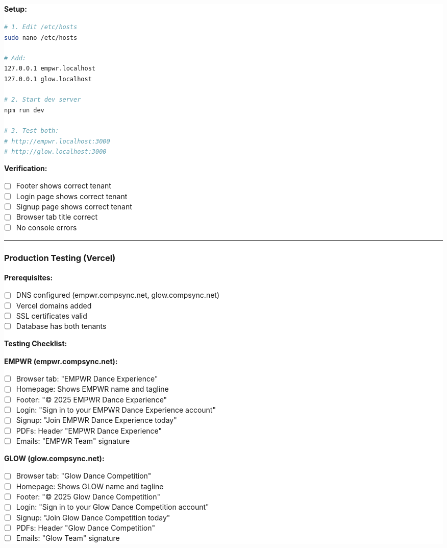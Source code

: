**Setup:**
```bash
# 1. Edit /etc/hosts
sudo nano /etc/hosts

# Add:
127.0.0.1 empwr.localhost
127.0.0.1 glow.localhost

# 2. Start dev server
npm run dev

# 3. Test both:
# http://empwr.localhost:3000
# http://glow.localhost:3000
```

**Verification:**
- [ ] Footer shows correct tenant
- [ ] Login page shows correct tenant
- [ ] Signup page shows correct tenant
- [ ] Browser tab title correct
- [ ] No console errors

---

### Production Testing (Vercel)

**Prerequisites:**
- [ ] DNS configured (empwr.compsync.net, glow.compsync.net)
- [ ] Vercel domains added
- [ ] SSL certificates valid
- [ ] Database has both tenants

**Testing Checklist:**

**EMPWR (empwr.compsync.net):**
- [ ] Browser tab: "EMPWR Dance Experience"
- [ ] Homepage: Shows EMPWR name and tagline
- [ ] Footer: "© 2025 EMPWR Dance Experience"
- [ ] Login: "Sign in to your EMPWR Dance Experience account"
- [ ] Signup: "Join EMPWR Dance Experience today"
- [ ] PDFs: Header "EMPWR Dance Experience"
- [ ] Emails: "EMPWR Team" signature

**GLOW (glow.compsync.net):**
- [ ] Browser tab: "Glow Dance Competition"
- [ ] Homepage: Shows GLOW name and tagline
- [ ] Footer: "© 2025 Glow Dance Competition"
- [ ] Login: "Sign in to your Glow Dance Competition account"
- [ ] Signup: "Join Glow Dance Competition today"
- [ ] PDFs: Header "Glow Dance Competition"
- [ ] Emails: "Glow Team" signature
